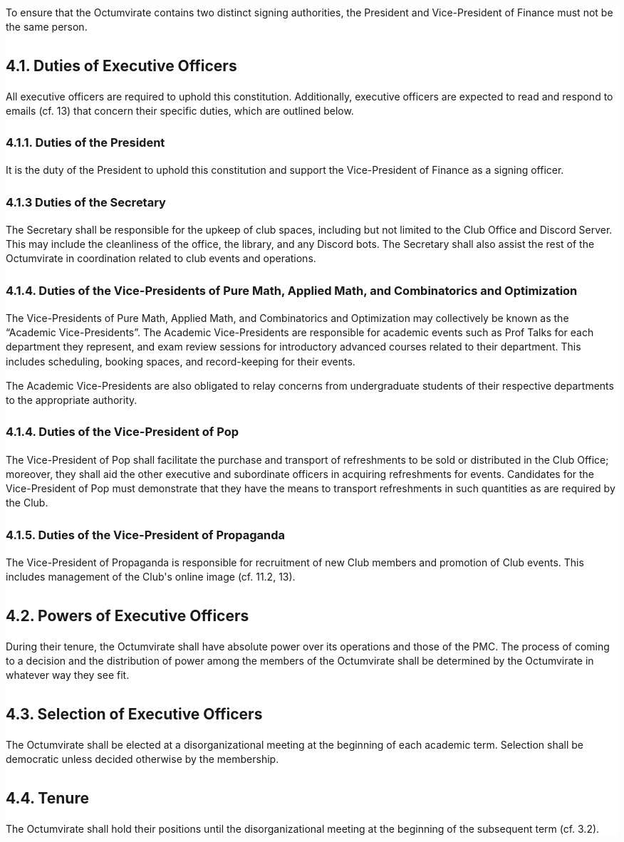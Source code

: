 To ensure that the Octumvirate contains two distinct signing authorities, the President and Vice-President of Finance must not be the same person.

## 4.1. Duties of Executive Officers
All executive officers are required to uphold this constitution. Additionally, executive officers are expected to read and respond to emails (cf. 13) that concern their specific duties, which are outlined below.

### 4.1.1. Duties of the President
It is the duty of the President to uphold this constitution and support the Vice-President of Finance as a signing officer.

### 4.1.3 Duties of the Secretary
The Secretary shall be responsible for the upkeep of club spaces, including but not limited to the Club Office and Discord Server. This may include the cleanliness of the office, the library, and any Discord bots. The Secretary shall also assist the rest of the Octumvirate in coordination related to club events and operations.

### 4.1.4. Duties of the Vice-Presidents of Pure Math, Applied Math, and Combinatorics and Optimization
The Vice-Presidents of Pure Math, Applied Math, and Combinatorics and Optimization may collectively be known as the “Academic Vice-Presidents”. The Academic Vice-Presidents are responsible for academic events such as Prof Talks for each department they represent, and exam review sessions for introductory advanced courses related to their department. This includes scheduling, booking spaces, and record-keeping for their events.

The Academic Vice-Presidents are also obligated to relay concerns from undergraduate students of their respective departments to the appropriate authority.

### 4.1.4. Duties of the Vice-President of Pop
The Vice-President of Pop shall facilitate the purchase and transport of refreshments to be sold or distributed in the Club Office; moreover, they shall aid the other executive and subordinate officers in acquiring refreshments for events. Candidates for the Vice-President of Pop must demonstrate that they have the means to transport refreshments in such quantities as are required by the Club.

### 4.1.5. Duties of the Vice-President of Propaganda
The Vice-President of Propaganda is responsible for recruitment of new Club members and promotion of Club events. This includes management of the Club's online image (cf. 11.2, 13).

## 4.2. Powers of Executive Officers
During their tenure, the Octumvirate shall have absolute power over its operations and those of the PMC. The process of coming to a decision and the distribution of power among the members of the Octumvirate shall be determined by the Octumvirate in whatever way they see fit.

## 4.3. Selection of Executive Officers
The Octumvirate shall be elected at a disorganizational meeting at the beginning of each academic term. Selection shall be democratic unless decided otherwise by the membership.

## 4.4. Tenure
The Octumvirate shall hold their positions until the disorganizational meeting at the beginning of the subsequent term (cf. 3.2).
